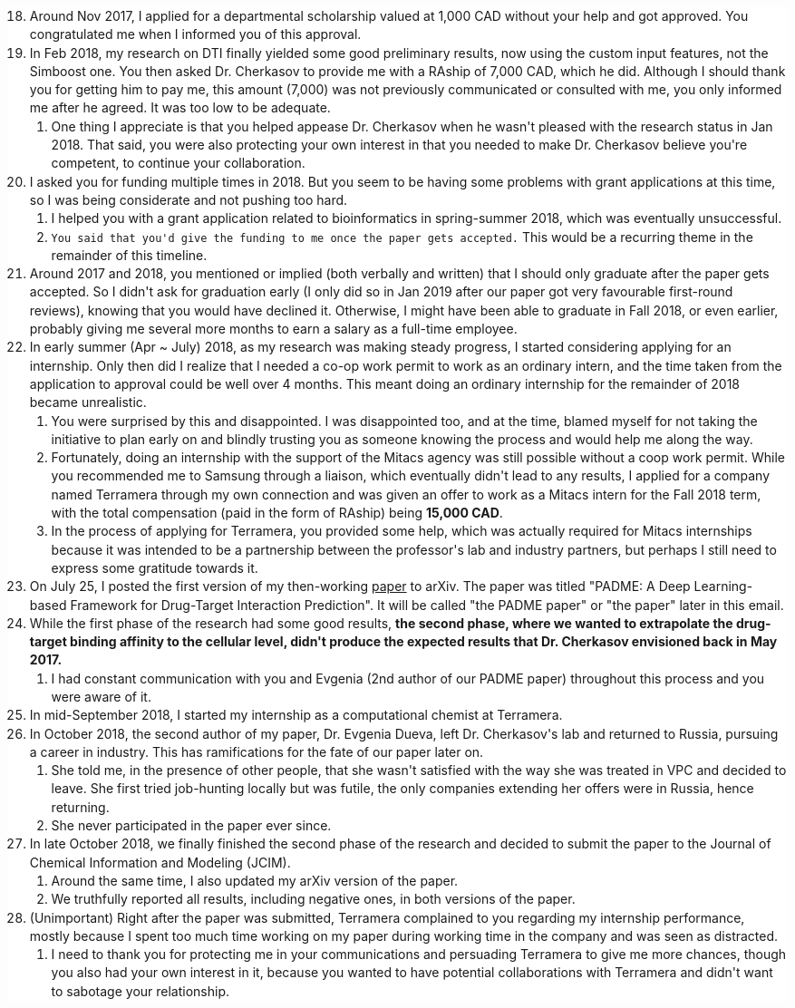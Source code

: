 18. Around Nov 2017, I applied for a departmental scholarship valued at 1,000 CAD without your help and got approved. You congratulated me when I informed you of this approval.
19. In Feb 2018, my research on DTI finally yielded some good preliminary results, now using the custom input features, not the Simboost one. You then asked Dr. Cherkasov to provide me with a RAship of 7,000 CAD, which he did. Although I should thank you for getting him to pay me, this amount (7,000) was not previously communicated or consulted with me, you only informed me after he agreed. It was too low to be adequate.
    1. One thing I appreciate is that you helped appease Dr. Cherkasov when he wasn't pleased with the research status in Jan 2018. That said, you were also protecting your own interest in that you needed to make Dr. Cherkasov believe you're competent, to continue your collaboration.
20. I asked you for funding multiple times in 2018. But you seem to be having some problems with grant applications at this time, so I was being considerate and not pushing too hard.
    1. I helped you with a grant application related to bioinformatics in spring-summer 2018, which was eventually unsuccessful.
    2. `You said that you'd give the funding to me once the paper gets accepted.` This would be a recurring theme in the remainder of this timeline.
21. Around 2017 and 2018, you mentioned or implied (both verbally and written) that I should only graduate after the paper gets accepted. So I didn't ask for graduation early (I only did so in Jan 2019 after our paper got very favourable first-round reviews), knowing that you would have declined it. Otherwise, I might have been able to graduate in Fall 2018, or even earlier, probably giving me several more months to earn a salary as a full-time employee.
22. In early summer (Apr ~ July) 2018, as my research was making steady progress, I started considering applying for an internship. Only then did I realize that I needed a co-op work permit to work as an ordinary intern, and the time taken from the application to approval could be well over 4 months. This meant doing an ordinary internship for the remainder of 2018 became unrealistic.
    1. You were surprised by this and disappointed. I was disappointed too, and at the time, blamed myself for not taking the initiative to plan early on and blindly trusting you as someone knowing the process and would help me along the way.
    2. Fortunately, doing an internship with the support of the Mitacs agency was still possible without a coop work permit. While you recommended me to Samsung through a liaison, which eventually didn't lead to any results, I applied for a company named Terramera through my own connection and was given an offer to work as a Mitacs intern for the Fall 2018 term, with the total compensation (paid in the form of RAship) being **15,000 CAD**.
    3. In the process of applying for Terramera, you provided some help, which was actually required for Mitacs internships because it was intended to be a partnership between the professor's lab and industry partners, but perhaps I still need to express some gratitude towards it.
23. On July 25, I posted the first version of my then-working [paper](https://doi.org/10.48550/arXiv.1807.09741) to arXiv. The paper was titled "PADME: A Deep Learning-based Framework for Drug-Target Interaction Prediction". It will be called "the PADME paper" or "the paper" later in this email.
24. While the first phase of the research had some good results, **the second phase, where we wanted to extrapolate the drug-target binding affinity to the cellular level, didn't produce the expected results that Dr. Cherkasov envisioned back in May 2017.**
    1. I had constant communication with you and Evgenia (2nd author of our PADME paper) throughout this process and you were aware of it.
25. In mid-September 2018, I started my internship as a computational chemist at Terramera.
26. In October 2018, the second author of my paper, Dr. Evgenia Dueva, left Dr. Cherkasov's lab and returned to Russia, pursuing a career in industry. This has ramifications for the fate of our paper later on.
    1. She told me, in the presence of other people, that she wasn't satisfied with the way she was treated in VPC and decided to leave. She first tried job-hunting locally but was futile, the only companies extending her offers were in Russia, hence returning.
    2. She never participated in the paper ever since.
27. In late October 2018, we finally finished the second phase of the research and decided to submit the paper to the Journal of Chemical Information and Modeling (JCIM).
    1. Around the same time, I also updated my arXiv version of the paper.
    2. We truthfully reported all results, including negative ones, in both versions of the paper.
28. (Unimportant) Right after the paper was submitted, Terramera complained to you regarding my internship performance, mostly because I spent too much time working on my paper during working time in the company and was seen as distracted.
    1. I need to thank you for protecting me in your communications and persuading Terramera to give me more chances, though you also had your own interest in it, because you wanted to have potential collaborations with Terramera and didn't want to sabotage your relationship.